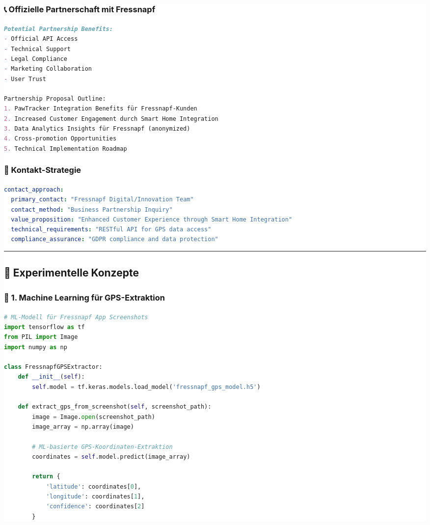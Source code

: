 ### **📞 Offizielle Partnerschaft mit Fressnapf**
```markdown
Potential Partnership Benefits:
- Official API Access
- Technical Support
- Legal Compliance
- Marketing Collaboration
- User Trust

Partnership Proposal Outline:
1. PawTracker Integration Benefits für Fressnapf-Kunden
2. Increased Customer Engagement durch Smart Home Integration
3. Data Analytics Insights für Fressnapf (anonymized)
4. Cross-promotion Opportunities
5. Technical Implementation Roadmap
```

### **📧 Kontakt-Strategie**
```yaml
contact_approach:
  primary_contact: "Fressnapf Digital/Innovation Team"
  contact_method: "Business Partnership Inquiry"
  value_proposition: "Enhanced Customer Experience through Smart Home Integration"
  technical_requirements: "RESTful API for GPS data access"
  compliance_assurance: "GDPR compliance and data protection"
```

---

## 🧪 **Experimentelle Konzepte**

### **🔬 1. Machine Learning für GPS-Extraktion**
```python
# ML-Modell für Fressnapf App Screenshots
import tensorflow as tf
from PIL import Image
import numpy as np

class FressnapfGPSExtractor:
    def __init__(self):
        self.model = tf.keras.models.load_model('fressnapf_gps_model.h5')
        
    def extract_gps_from_screenshot(self, screenshot_path):
        image = Image.open(screenshot_path)
        image_array = np.array(image)
        
        # ML-basierte GPS-Koordinaten-Extraktion
        coordinates = self.model.predict(image_array)
        
        return {
            'latitude': coordinates[0],
            'longitude': coordinates[1],
            'confidence': coordinates[2]
        }
```
